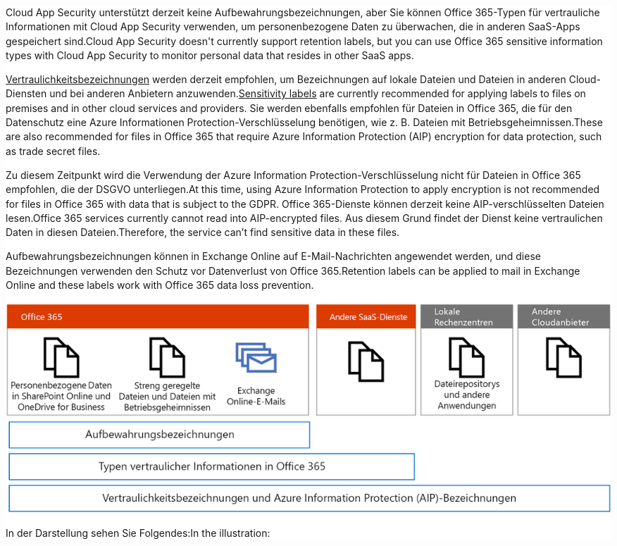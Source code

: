 <span data-ttu-id="e6260-110">Cloud App Security unterstützt derzeit keine Aufbewahrungsbezeichnungen, aber Sie können Office 365-Typen für vertrauliche Informationen mit Cloud App Security verwenden, um personenbezogene Daten zu überwachen, die in anderen SaaS-Apps gespeichert sind.</span><span class="sxs-lookup"><span data-stu-id="e6260-110">Cloud App Security doesn't currently support retention labels, but you can use Office 365 sensitive information types with Cloud App Security to monitor personal data that resides in other SaaS apps.</span></span>

<span data-ttu-id="e6260-111">[Vertraulichkeitsbezeichnungen](sensitivity-labels.md) werden derzeit empfohlen, um Bezeichnungen auf lokale Dateien und Dateien in anderen Cloud-Diensten und bei anderen Anbietern anzuwenden.</span><span class="sxs-lookup"><span data-stu-id="e6260-111">[Sensitivity labels](sensitivity-labels.md) are currently recommended for applying labels to files on premises and in other cloud services and providers.</span></span> <span data-ttu-id="e6260-112">Sie werden ebenfalls empfohlen für Dateien in Office 365, die für den Datenschutz eine Azure Informationen Protection-Verschlüsselung benötigen, wie z. B. Dateien mit Betriebsgeheimnissen.</span><span class="sxs-lookup"><span data-stu-id="e6260-112">These are also recommended for files in Office 365 that require Azure Information Protection (AIP) encryption for data protection, such as trade secret files.</span></span>

<span data-ttu-id="e6260-113">Zu diesem Zeitpunkt wird die Verwendung der Azure Information Protection-Verschlüsselung nicht für Dateien in Office 365 empfohlen, die der DSGVO unterliegen.</span><span class="sxs-lookup"><span data-stu-id="e6260-113">At this time, using Azure Information Protection to apply encryption is not recommended for files in Office 365 with data that is subject to the GDPR.</span></span> <span data-ttu-id="e6260-114">Office 365-Dienste können derzeit keine AIP-verschlüsselten Dateien lesen.</span><span class="sxs-lookup"><span data-stu-id="e6260-114">Office 365 services currently cannot read into AIP-encrypted files.</span></span> <span data-ttu-id="e6260-115">Aus diesem Grund findet der Dienst keine vertraulichen Daten in diesen Dateien.</span><span class="sxs-lookup"><span data-stu-id="e6260-115">Therefore, the service can’t find sensitive data in these files.</span></span>

<span data-ttu-id="e6260-116">Aufbewahrungsbezeichnungen können in Exchange Online auf E-Mail-Nachrichten angewendet werden, und diese Bezeichnungen verwenden den Schutz vor Datenverlust von Office 365.</span><span class="sxs-lookup"><span data-stu-id="e6260-116">Retention labels can be applied to mail in Exchange Online and these labels work with Office 365 data loss prevention.</span></span> 

![Bezeichnungen in Office 365 und Azure Information Protection](Media/Apply-labels-to-personal-data-in-Office-365-image1.png)


<span data-ttu-id="e6260-118">In der Darstellung sehen Sie Folgendes:</span><span class="sxs-lookup"><span data-stu-id="e6260-118">In the illustration:</span></span>

